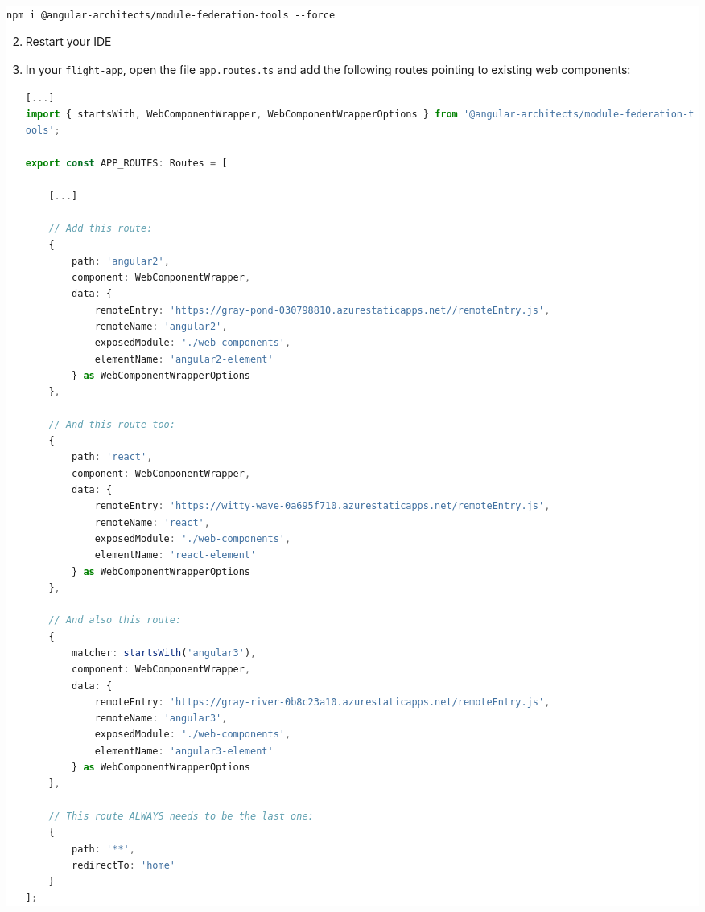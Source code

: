    ```
   npm i @angular-architects/module-federation-tools --force
   ```

2. Restart your IDE

3. In your `flight-app`, open the file `app.routes.ts` and add the following routes pointing to existing web components:

   ```typescript
   [...]
   import { startsWith, WebComponentWrapper, WebComponentWrapperOptions } from '@angular-architects/module-federation-tools';

   export const APP_ROUTES: Routes = [

       [...]

       // Add this route:
       {
           path: 'angular2',
           component: WebComponentWrapper,
           data: {
               remoteEntry: 'https://gray-pond-030798810.azurestaticapps.net//remoteEntry.js',
               remoteName: 'angular2',
               exposedModule: './web-components',
               elementName: 'angular2-element'
           } as WebComponentWrapperOptions
       },

       // And this route too:
       {
           path: 'react',
           component: WebComponentWrapper,
           data: {
               remoteEntry: 'https://witty-wave-0a695f710.azurestaticapps.net/remoteEntry.js',
               remoteName: 'react',
               exposedModule: './web-components',
               elementName: 'react-element'
           } as WebComponentWrapperOptions
       },

       // And also this route:
       {
           matcher: startsWith('angular3'),
           component: WebComponentWrapper,
           data: {
               remoteEntry: 'https://gray-river-0b8c23a10.azurestaticapps.net/remoteEntry.js',
               remoteName: 'angular3',
               exposedModule: './web-components',
               elementName: 'angular3-element'
           } as WebComponentWrapperOptions
       },

       // This route ALWAYS needs to be the last one:
       {
           path: '**',
           redirectTo: 'home'
       }
   ];
   ```
